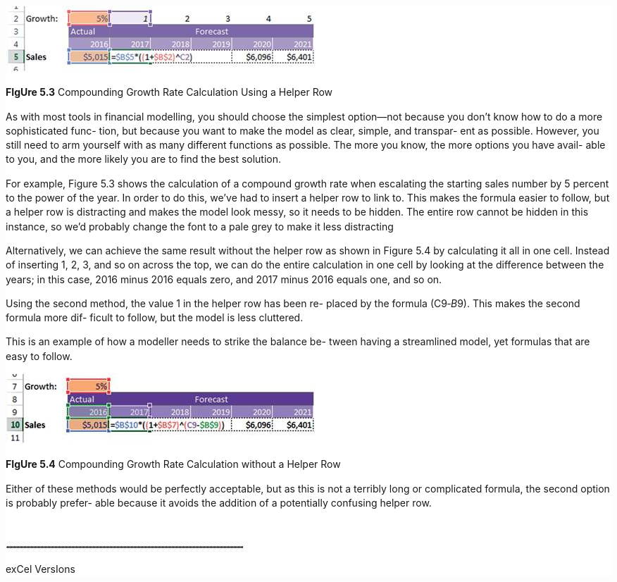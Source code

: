   

![](FMI_Part8_files/clip_image008.jpg)

**FIgUre 5.3** Compounding Growth Rate Calculation Using a Helper Row

As with most tools in financial modelling, you should choose the simplest option—not because you don’t know how to do a more sophisticated func- tion, but because you want to make the model as clear, simple, and transpar- ent as possible. However, you still need to arm yourself with as many different functions as possible. The more you know, the more options you have avail- able to you, and the more likely you are to find the best solution.

For example, Figure 5.3 shows the calculation of a compound growth rate when escalating the starting sales number by 5 percent to the power of the year. In order to do this, we’ve had to insert a helper row to link to. This makes the formula easier to follow, but a helper row is distracting and makes the model look messy, so it needs to be hidden. The entire row cannot be hidden in this instance, so we’d probably change the font to a pale grey to make it less distracting

Alternatively, we can achieve the same result without the helper row as shown in Figure 5.4 by calculating it all in one cell. Instead of inserting 1, 2, 3, and so on across the top, we can do the entire calculation in one cell by looking at the difference between the years; in this case, 2016 minus 2016 equals zero, and 2017 minus 2016 equals one, and so on.

Using the second method, the value 1 in the helper row has been re- placed by the formula (C9‐$B$9). This makes the second formula more dif- ficult to follow, but the model is less cluttered.

This is an example of how a modeller needs to strike the balance be- tween having a streamlined model, yet formulas that are easy to follow.

![](FMI_Part8_files/clip_image010.jpg)

  

**FIgUre 5.4** Compounding Growth Rate Calculation without a Helper Row

  

Either of these methods would be perfectly acceptable, but as this is not a terribly long or complicated formula, the second option is probably prefer- able because it avoids the addition of a potentially confusing helper row.

# 

![](FMI_Part8_files/clip_image011.gif)

  
exCel VersIons
